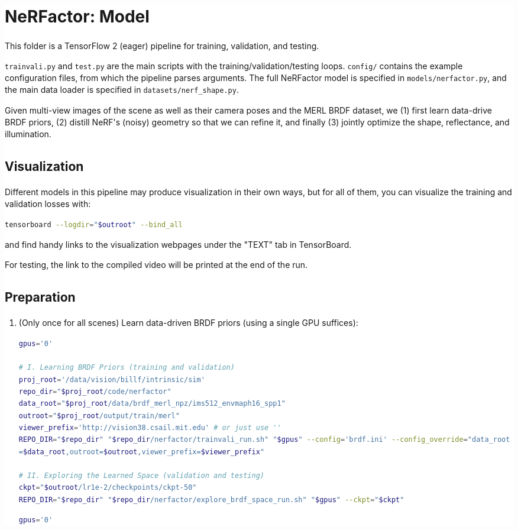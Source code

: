 # NeRFactor: Model

This folder is a TensorFlow 2 (eager) pipeline for training, validation, and
testing.

`trainvali.py` and `test.py` are the main scripts with the
training/validation/testing loops. `config/` contains the example configuration
files, from which the pipeline parses arguments. The full NeRFactor model is
specified in `models/nerfactor.py`, and the main data loader is specified in
`datasets/nerf_shape.py`.

Given multi-view images of the scene as well as their camera poses and
the MERL BRDF dataset, we (1) first learn data-drive BRDF priors, (2) distill
NeRF's (noisy) geometry so that we can refine it, and finally (3) jointly
optimize the shape, reflectance, and illumination.


## Visualization

Different models in this pipeline may produce visualization in their own ways,
but for all of them, you can visualize the training and validation losses with:
```bash
tensorboard --logdir="$outroot" --bind_all
```
and find handy links to the visualization webpages under the "TEXT" tab
in TensorBoard.

For testing, the link to the compiled video will be printed at the end of the
run.


## Preparation

1. (Only once for all scenes) Learn data-driven BRDF priors (using a single
   GPU suffices):
    ```bash
    gpus='0'

    # I. Learning BRDF Priors (training and validation)
    proj_root='/data/vision/billf/intrinsic/sim'
    repo_dir="$proj_root/code/nerfactor"
    data_root="$proj_root/data/brdf_merl_npz/ims512_envmaph16_spp1"
    outroot="$proj_root/output/train/merl"
    viewer_prefix='http://vision38.csail.mit.edu' # or just use ''
    REPO_DIR="$repo_dir" "$repo_dir/nerfactor/trainvali_run.sh" "$gpus" --config='brdf.ini' --config_override="data_root=$data_root,outroot=$outroot,viewer_prefix=$viewer_prefix"

    # II. Exploring the Learned Space (validation and testing)
    ckpt="$outroot/lr1e-2/checkpoints/ckpt-50"
    REPO_DIR="$repo_dir" "$repo_dir/nerfactor/explore_brdf_space_run.sh" "$gpus" --ckpt="$ckpt"
    ```
    ```bash
    gpus='0'
